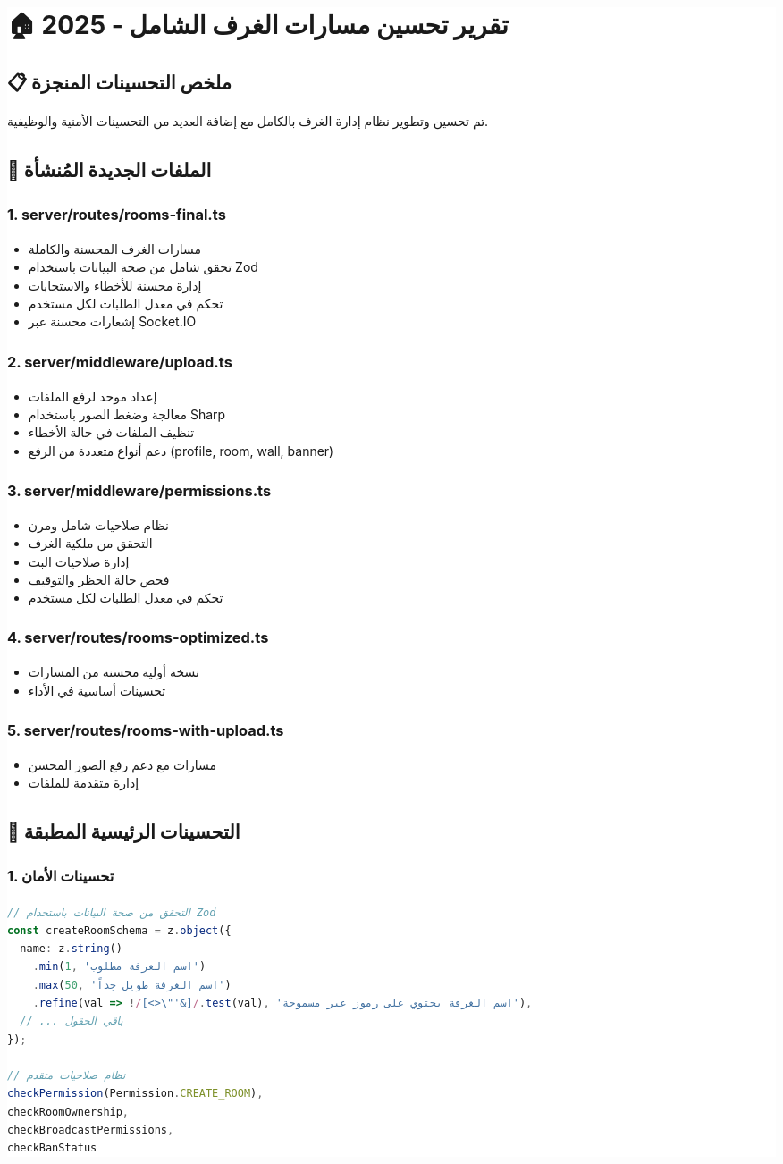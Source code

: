 # 🏠 تقرير تحسين مسارات الغرف الشامل - 2025

## 📋 ملخص التحسينات المنجزة

تم تحسين وتطوير نظام إدارة الغرف بالكامل مع إضافة العديد من التحسينات الأمنية والوظيفية.

## 🎯 الملفات الجديدة المُنشأة

### 1. **server/routes/rooms-final.ts** 
- مسارات الغرف المحسنة والكاملة
- تحقق شامل من صحة البيانات باستخدام Zod
- إدارة محسنة للأخطاء والاستجابات
- تحكم في معدل الطلبات لكل مستخدم
- إشعارات محسنة عبر Socket.IO

### 2. **server/middleware/upload.ts**
- إعداد موحد لرفع الملفات
- معالجة وضغط الصور باستخدام Sharp
- تنظيف الملفات في حالة الأخطاء
- دعم أنواع متعددة من الرفع (profile, room, wall, banner)

### 3. **server/middleware/permissions.ts**
- نظام صلاحيات شامل ومرن
- التحقق من ملكية الغرف
- إدارة صلاحيات البث
- فحص حالة الحظر والتوقيف
- تحكم في معدل الطلبات لكل مستخدم

### 4. **server/routes/rooms-optimized.ts**
- نسخة أولية محسنة من المسارات
- تحسينات أساسية في الأداء

### 5. **server/routes/rooms-with-upload.ts**
- مسارات مع دعم رفع الصور المحسن
- إدارة متقدمة للملفات

## 🚀 التحسينات الرئيسية المطبقة

### 1. **تحسينات الأمان**
```typescript
// التحقق من صحة البيانات باستخدام Zod
const createRoomSchema = z.object({
  name: z.string()
    .min(1, 'اسم الغرفة مطلوب')
    .max(50, 'اسم الغرفة طويل جداً')
    .refine(val => !/[<>\"'&]/.test(val), 'اسم الغرفة يحتوي على رموز غير مسموحة'),
  // ... باقي الحقول
});

// نظام صلاحيات متقدم
checkPermission(Permission.CREATE_ROOM),
checkRoomOwnership,
checkBroadcastPermissions,
checkBanStatus
```
